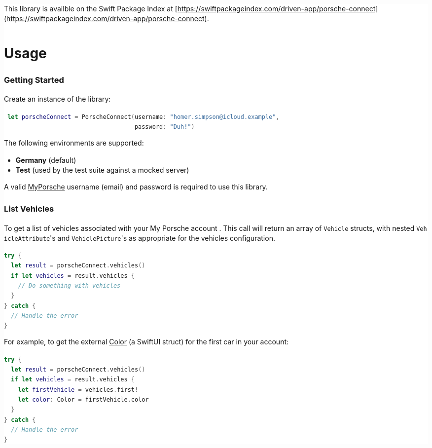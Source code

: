 This library is availble on the Swift Package Index at [https://swiftpackageindex.com/driven-app/porsche-connect](https://swiftpackageindex.com/driven-app/porsche-connect).


# Usage

### Getting Started

Create an instance of the library:

```swift
 let porscheConnect = PorscheConnect(username: "homer.simpson@icloud.example", 
                                     password: "Duh!")
```

The following environments are supported:

* **Germany** (default)
* **Test** (used by the test suite against a mocked server)

A valid [MyPorsche](https://my.porsche.com) username (email) and password is required to use this library.


### List Vehicles

To get a list of vehicles associated with your My Porsche account . This call will return an array of `Vehicle` structs, with nested `VehicleAttribute`'s and `VehiclePicture`'s as appropriate for the vehicles configuration.

```swift
try {
  let result = porscheConnect.vehicles()
  if let vehicles = result.vehicles {
    // Do something with vehicles
  }
} catch {
  // Handle the error
}
```

For example, to get the external [Color](https://developer.apple.com/documentation/swiftui/color) (a SwiftUI struct) for the first car in your account:

```swift
try {
  let result = porscheConnect.vehicles()
  if let vehicles = result.vehicles {
    let firstVehicle = vehicles.first!
    let color: Color = firstVehicle.color
  }
} catch {
  // Handle the error
}
```
